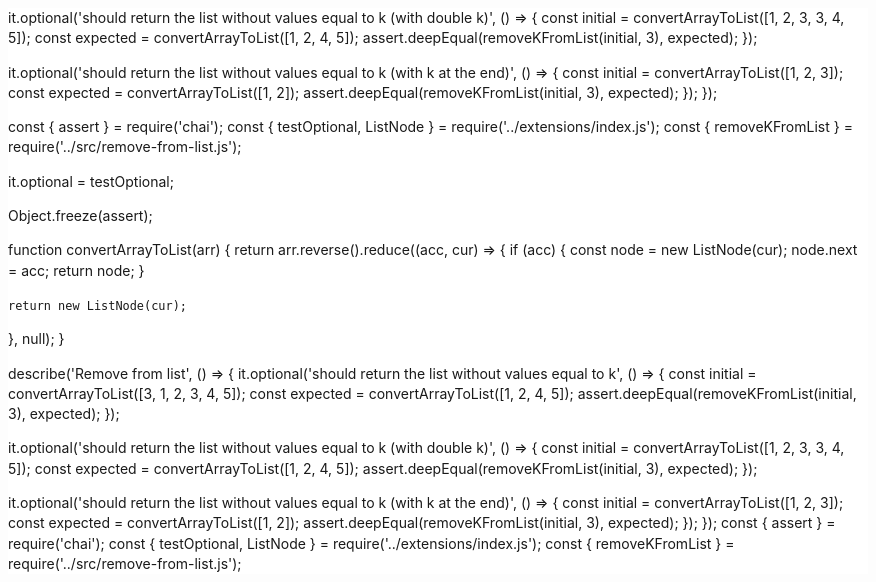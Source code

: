   it.optional('should return the list without values equal to k (with double k)', () => {
    const initial = convertArrayToList([1, 2, 3, 3, 4, 5]);
    const expected = convertArrayToList([1, 2, 4, 5]);
    assert.deepEqual(removeKFromList(initial, 3), expected);
  });

  it.optional('should return the list without values equal to k (with k at the end)', () => {
    const initial = convertArrayToList([1, 2, 3]);
    const expected = convertArrayToList([1, 2]);
    assert.deepEqual(removeKFromList(initial, 3), expected);
  });
});

const { assert } = require('chai');
const { testOptional, ListNode } = require('../extensions/index.js');
const { removeKFromList } = require('../src/remove-from-list.js');

it.optional = testOptional;

Object.freeze(assert);

function convertArrayToList(arr) {
  return arr.reverse().reduce((acc, cur) => {
    if (acc) {
      const node = new ListNode(cur);
      node.next = acc;
      return node;
    }

    return new ListNode(cur);
  }, null);
}

describe('Remove from list', () => {
  it.optional('should return the list without values equal to k', () => {
    const initial = convertArrayToList([3, 1, 2, 3, 4, 5]);
    const expected = convertArrayToList([1, 2, 4, 5]);
    assert.deepEqual(removeKFromList(initial, 3), expected);
  });

  it.optional('should return the list without values equal to k (with double k)', () => {
    const initial = convertArrayToList([1, 2, 3, 3, 4, 5]);
    const expected = convertArrayToList([1, 2, 4, 5]);
    assert.deepEqual(removeKFromList(initial, 3), expected);
  });

  it.optional('should return the list without values equal to k (with k at the end)', () => {
    const initial = convertArrayToList([1, 2, 3]);
    const expected = convertArrayToList([1, 2]);
    assert.deepEqual(removeKFromList(initial, 3), expected);
  });
});
const { assert } = require('chai');
const { testOptional, ListNode } = require('../extensions/index.js');
const { removeKFromList } = require('../src/remove-from-list.js');
